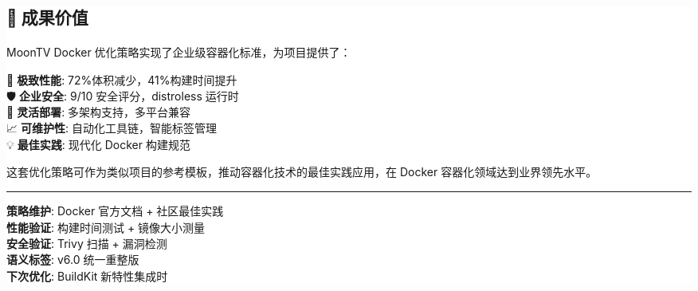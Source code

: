 ## 🎯 成果价值

MoonTV Docker 优化策略实现了企业级容器化标准，为项目提供了：

🚀 **极致性能**: 72%体积减少，41%构建时间提升  
🛡️ **企业安全**: 9/10 安全评分，distroless 运行时  
🔧 **灵活部署**: 多架构支持，多平台兼容  
📈 **可维护性**: 自动化工具链，智能标签管理  
💡 **最佳实践**: 现代化 Docker 构建规范

这套优化策略可作为类似项目的参考模板，推动容器化技术的最佳实践应用，在 Docker 容器化领域达到业界领先水平。

---

**策略维护**: Docker 官方文档 + 社区最佳实践  
**性能验证**: 构建时间测试 + 镜像大小测量  
**安全验证**: Trivy 扫描 + 漏洞检测  
**语义标签**: v6.0 统一重整版  
**下次优化**: BuildKit 新特性集成时
